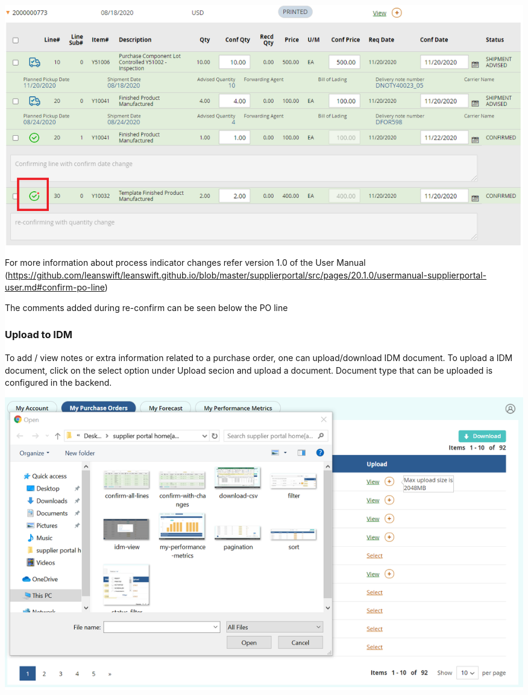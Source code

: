 <kbd><img alt="re-confirm-processindicator-with-activateapproval" src="../../images/usermanual/re-confirm_with_approval_enabled.png"></kbd>

For more information about process indicator changes refer version 1.0 of the User Manual (https://github.com/leanswift/leanswift.github.io/blob/master/supplierportal/src/pages/20.1.0/usermanual-supplierportal-user.md#confirm-po-line)

The comments added during re-confirm can be seen below the PO line




### Upload to IDM

To add / view  notes or extra information related to a purchase order, one can upload/download IDM document. To upload a IDM document, click on the select option under Upload secion and upload a document. Document type that can be uploaded is configured in the backend. 

<kbd><img alt="My Accounts" src="../../images/usermanual/idm-select.png"></kbd>

